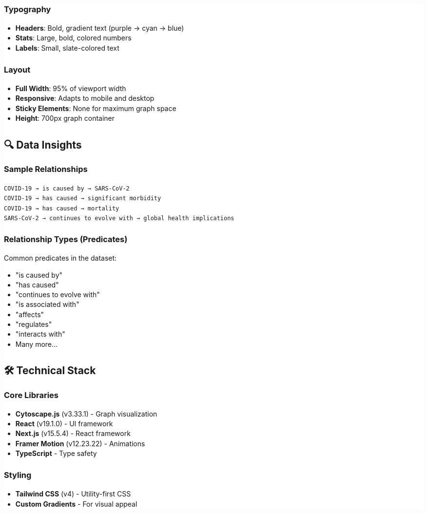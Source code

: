 ### Typography

- **Headers**: Bold, gradient text (purple → cyan → blue)
- **Stats**: Large, bold, colored numbers
- **Labels**: Small, slate-colored text

### Layout

- **Full Width**: 95% of viewport width
- **Responsive**: Adapts to mobile and desktop
- **Sticky Elements**: None for maximum graph space
- **Height**: 700px graph container

## 🔍 Data Insights

### Sample Relationships

```
COVID-19 → is caused by → SARS-CoV-2
COVID-19 → has caused → significant morbidity
COVID-19 → has caused → mortality
SARS-CoV-2 → continues to evolve with → global health implications
```

### Relationship Types (Predicates)

Common predicates in the dataset:

- "is caused by"
- "has caused"
- "continues to evolve with"
- "is associated with"
- "affects"
- "regulates"
- "interacts with"
- Many more...

## 🛠️ Technical Stack

### Core Libraries

- **Cytoscape.js** (v3.33.1) - Graph visualization
- **React** (v19.1.0) - UI framework
- **Next.js** (v15.5.4) - React framework
- **Framer Motion** (v12.23.22) - Animations
- **TypeScript** - Type safety

### Styling

- **Tailwind CSS** (v4) - Utility-first CSS
- **Custom Gradients** - For visual appeal
